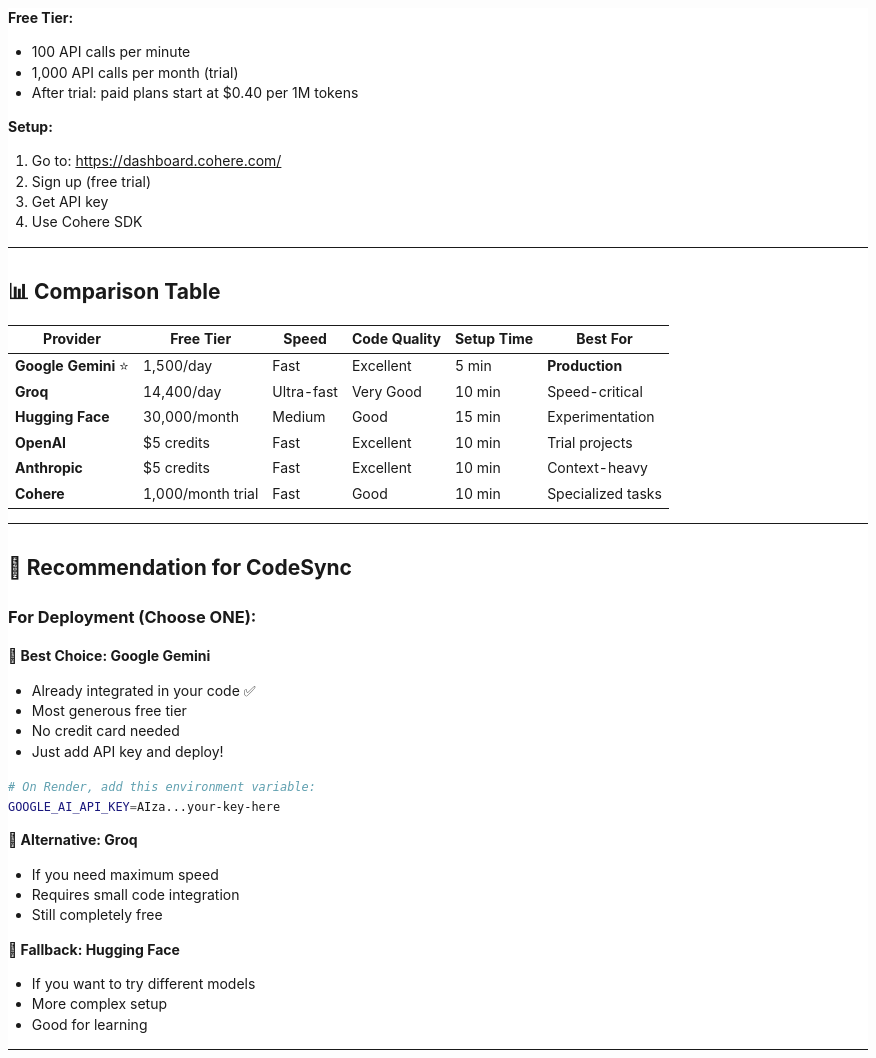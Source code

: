 **Free Tier:**
- 100 API calls per minute
- 1,000 API calls per month (trial)
- After trial: paid plans start at $0.40 per 1M tokens

**Setup:**
1. Go to: https://dashboard.cohere.com/
2. Sign up (free trial)
3. Get API key
4. Use Cohere SDK

---

## 📊 Comparison Table

| Provider | Free Tier | Speed | Code Quality | Setup Time | Best For |
|----------|-----------|-------|--------------|------------|----------|
| **Google Gemini** ⭐ | 1,500/day | Fast | Excellent | 5 min | **Production** |
| **Groq** | 14,400/day | Ultra-fast | Very Good | 10 min | Speed-critical |
| **Hugging Face** | 30,000/month | Medium | Good | 15 min | Experimentation |
| **OpenAI** | $5 credits | Fast | Excellent | 10 min | Trial projects |
| **Anthropic** | $5 credits | Fast | Excellent | 10 min | Context-heavy |
| **Cohere** | 1,000/month trial | Fast | Good | 10 min | Specialized tasks |

---

## 🎯 Recommendation for CodeSync

### For Deployment (Choose ONE):

**🥇 Best Choice: Google Gemini**
- Already integrated in your code ✅
- Most generous free tier
- No credit card needed
- Just add API key and deploy!

```bash
# On Render, add this environment variable:
GOOGLE_AI_API_KEY=AIza...your-key-here
```

**🥈 Alternative: Groq**
- If you need maximum speed
- Requires small code integration
- Still completely free

**🥉 Fallback: Hugging Face**
- If you want to try different models
- More complex setup
- Good for learning

---